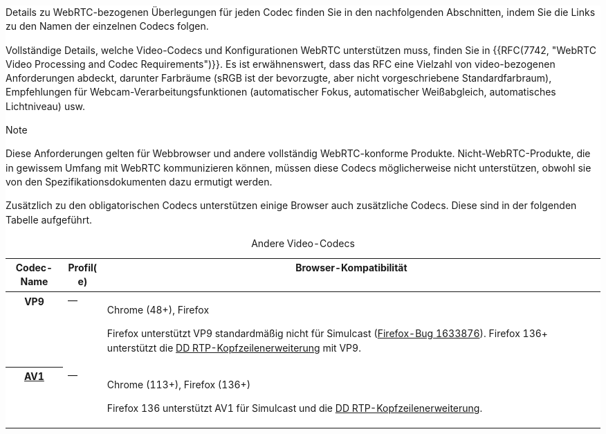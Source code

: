 Details zu WebRTC-bezogenen Überlegungen für jeden Codec finden Sie in den nachfolgenden Abschnitten, indem Sie die Links zu den Namen der einzelnen Codecs folgen.

Vollständige Details, welche Video-Codecs und Konfigurationen WebRTC unterstützen muss, finden Sie in {{RFC(7742, "WebRTC Video Processing and Codec Requirements")}}. Es ist erwähnenswert, dass das RFC eine Vielzahl von video-bezogenen Anforderungen abdeckt, darunter Farbräume (sRGB ist der bevorzugte, aber nicht vorgeschriebene Standardfarbraum), Empfehlungen für Webcam-Verarbeitungsfunktionen (automatischer Fokus, automatischer Weißabgleich, automatisches Lichtniveau) usw.

> [!NOTE]
> Diese Anforderungen gelten für Webbrowser und andere vollständig WebRTC-konforme Produkte. Nicht-WebRTC-Produkte, die in gewissem Umfang mit WebRTC kommunizieren können, müssen diese Codecs möglicherweise nicht unterstützen, obwohl sie von den Spezifikationsdokumenten dazu ermutigt werden.

Zusätzlich zu den obligatorischen Codecs unterstützen einige Browser auch zusätzliche Codecs. Diese sind in der folgenden Tabelle aufgeführt.

<table class="standard-table">
  <caption>
    Andere Video-Codecs
  </caption>
  <thead>
    <tr>
      <th scope="row">Codec-Name</th>
      <th scope="col">Profil(e)</th>
      <th scope="col">Browser-Kompatibilität</th>
    </tr>
  </thead>
  <tbody>
    <tr>
      <th id="vp9_table" scope="row">VP9</th>
      <td>—</td>
      <td>
        <p>Chrome (48+), Firefox</p>
        <p>Firefox unterstützt VP9 standardmäßig nicht für Simulcast (<a href="https://bugzil.la/1633876">Firefox-Bug 1633876</a>).
        Firefox 136+ unterstützt die <a href="/de/docs/Web/API/WebRTC_API/Protocols#dependency_descriptor_rtp_header_extension">DD RTP-Kopfzeilenerweiterung</a> mit VP9.
        </p>
      </td>
    </tr>
    <tr>
      <th id="av1_table" scope="row"><a href="#av1">AV1</a></th>
      <td>—</td>
      <td>
        <p>Chrome (113+), Firefox (136+)</p>
        <p>Firefox 136 unterstützt AV1 für Simulcast und die <a href="/de/docs/Web/API/WebRTC_API/Protocols#dependency_descriptor_rtp_header_extension">DD RTP-Kopfzeilenerweiterung</a>.</p>
      </td>
    </tr>
  </tbody>
</table>
